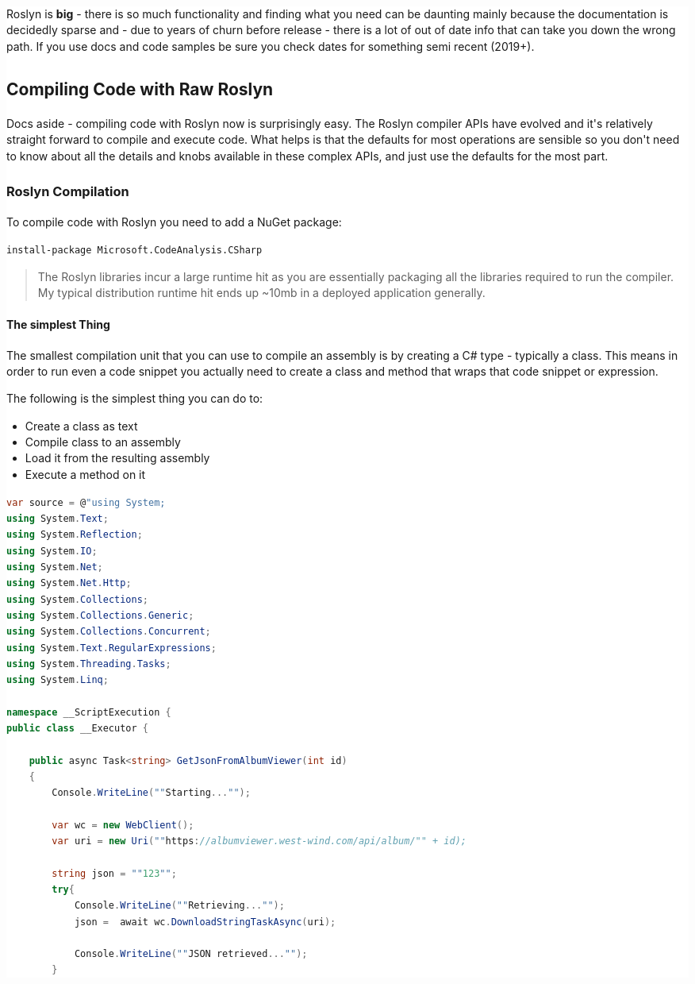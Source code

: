 Roslyn is **big** - there is so much functionality and finding what you need can be daunting mainly because the documentation is decidedly sparse and - due to years of churn before release - there is a lot of out of date info that can take you down the wrong path. If you use docs and code samples be sure you check dates for something semi recent (2019+).

## Compiling Code with Raw Roslyn
Docs aside - compiling code with Roslyn now is surprisingly easy. The Roslyn compiler APIs have evolved and it's relatively straight forward to compile and execute code. What helps is that the defaults for most operations are sensible so you don't need to know about all the details and knobs available in these complex APIs, and just use the defaults for the most part.


### Roslyn Compilation
To compile code with Roslyn you need to add a NuGet package:

```ps
install-package Microsoft.CodeAnalysis.CSharp
```

> The Roslyn libraries incur a large runtime hit as you are essentially packaging all the libraries required to run the compiler. My typical distribution runtime hit ends up ~10mb in a deployed application generally.

#### The simplest Thing
The smallest compilation unit that you can use to compile an assembly is by creating a C# type - typically a class. This means in order to run even a code snippet you actually need to create a class and method that wraps that code snippet or expression.

The following is the simplest thing you can do to:

* Create a class as text
* Compile class to an assembly
* Load it from the resulting assembly
* Execute a method on it

```cs
var source = @"using System;
using System.Text;
using System.Reflection;
using System.IO;
using System.Net;
using System.Net.Http;
using System.Collections;
using System.Collections.Generic;
using System.Collections.Concurrent;
using System.Text.RegularExpressions;
using System.Threading.Tasks;
using System.Linq;

namespace __ScriptExecution {
public class __Executor { 

    public async Task<string> GetJsonFromAlbumViewer(int id)
    {
        Console.WriteLine(""Starting..."");

        var wc = new WebClient();
        var uri = new Uri(""https://albumviewer.west-wind.com/api/album/"" + id);

        string json = ""123"";
        try{
            Console.WriteLine(""Retrieving..."");
            json =  await wc.DownloadStringTaskAsync(uri);

            Console.WriteLine(""JSON retrieved..."");
        }
```